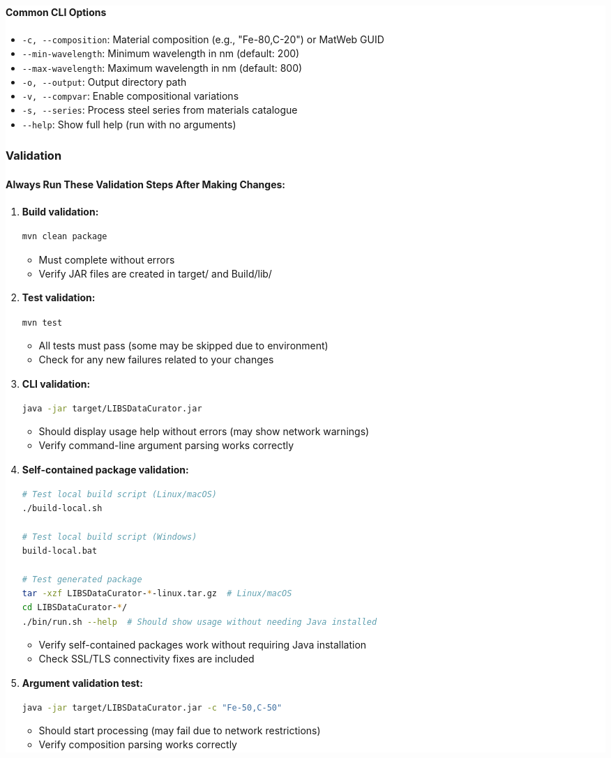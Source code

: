 #### Common CLI Options
- `-c, --composition`: Material composition (e.g., "Fe-80,C-20") or MatWeb GUID
- `--min-wavelength`: Minimum wavelength in nm (default: 200)
- `--max-wavelength`: Maximum wavelength in nm (default: 800)
- `-o, --output`: Output directory path
- `-v, --compvar`: Enable compositional variations
- `-s, --series`: Process steel series from materials catalogue
- `--help`: Show full help (run with no arguments)

### Validation

#### Always Run These Validation Steps After Making Changes:
1. **Build validation:**
   ```bash
   mvn clean package
   ```
   - Must complete without errors
   - Verify JAR files are created in target/ and Build/lib/

2. **Test validation:**
   ```bash
   mvn test
   ```
   - All tests must pass (some may be skipped due to environment)
   - Check for any new failures related to your changes

3. **CLI validation:**
   ```bash
   java -jar target/LIBSDataCurator.jar
   ```
   - Should display usage help without errors (may show network warnings)
   - Verify command-line argument parsing works correctly

5. **Self-contained package validation:**
   ```bash
   # Test local build script (Linux/macOS)
   ./build-local.sh
   
   # Test local build script (Windows) 
   build-local.bat
   
   # Test generated package
   tar -xzf LIBSDataCurator-*-linux.tar.gz  # Linux/macOS
   cd LIBSDataCurator-*/
   ./bin/run.sh --help  # Should show usage without needing Java installed
   ```
   - Verify self-contained packages work without requiring Java installation
   - Check SSL/TLS connectivity fixes are included
4. **Argument validation test:**
   ```bash
   java -jar target/LIBSDataCurator.jar -c "Fe-50,C-50"
   ```
   - Should start processing (may fail due to network restrictions)
   - Verify composition parsing works correctly
